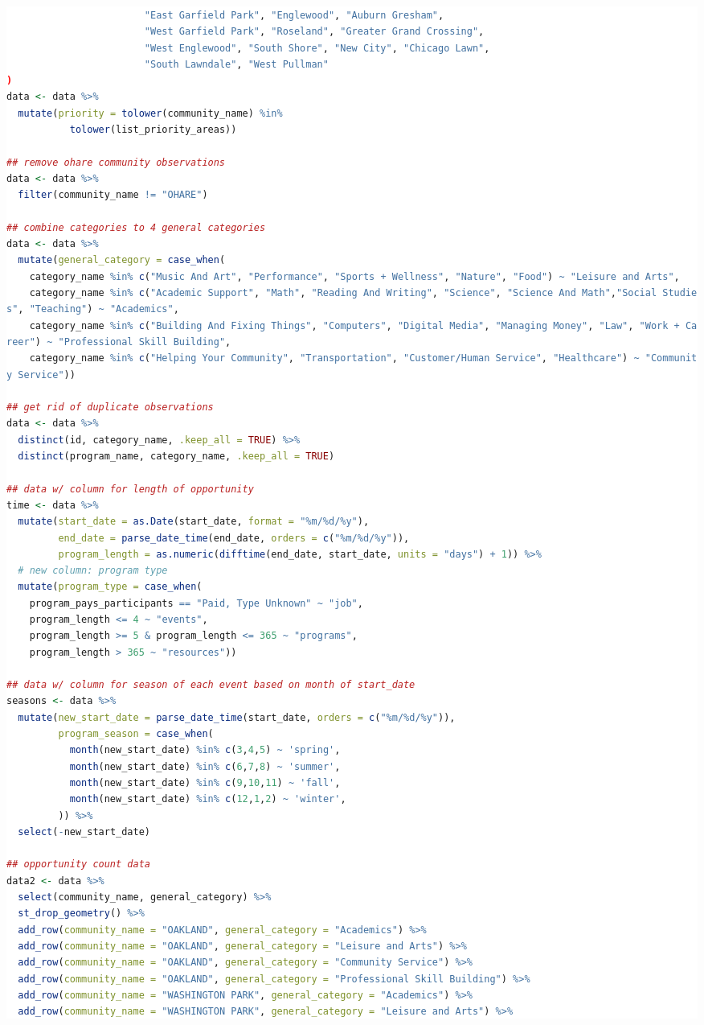 ``` r
                        "East Garfield Park", "Englewood", "Auburn Gresham",
                        "West Garfield Park", "Roseland", "Greater Grand Crossing",
                        "West Englewood", "South Shore", "New City", "Chicago Lawn",
                        "South Lawndale", "West Pullman"
)
data <- data %>%
  mutate(priority = tolower(community_name) %in% 
           tolower(list_priority_areas)) 

## remove ohare community observations
data <- data %>%
  filter(community_name != "OHARE")

## combine categories to 4 general categories
data <- data %>%
  mutate(general_category = case_when(
    category_name %in% c("Music And Art", "Performance", "Sports + Wellness", "Nature", "Food") ~ "Leisure and Arts",
    category_name %in% c("Academic Support", "Math", "Reading And Writing", "Science", "Science And Math","Social Studies", "Teaching") ~ "Academics",
    category_name %in% c("Building And Fixing Things", "Computers", "Digital Media", "Managing Money", "Law", "Work + Career") ~ "Professional Skill Building",
    category_name %in% c("Helping Your Community", "Transportation", "Customer/Human Service", "Healthcare") ~ "Community Service"))

## get rid of duplicate observations
data <- data %>% 
  distinct(id, category_name, .keep_all = TRUE) %>%
  distinct(program_name, category_name, .keep_all = TRUE)

## data w/ column for length of opportunity
time <- data %>%
  mutate(start_date = as.Date(start_date, format = "%m/%d/%y"),
         end_date = parse_date_time(end_date, orders = c("%m/%d/%y")),
         program_length = as.numeric(difftime(end_date, start_date, units = "days") + 1)) %>% 
  # new column: program type
  mutate(program_type = case_when(
    program_pays_participants == "Paid, Type Unknown" ~ "job",
    program_length <= 4 ~ "events",
    program_length >= 5 & program_length <= 365 ~ "programs",
    program_length > 365 ~ "resources")) 

## data w/ column for season of each event based on month of start_date
seasons <- data %>%
  mutate(new_start_date = parse_date_time(start_date, orders = c("%m/%d/%y")),
         program_season = case_when(
           month(new_start_date) %in% c(3,4,5) ~ 'spring',
           month(new_start_date) %in% c(6,7,8) ~ 'summer',
           month(new_start_date) %in% c(9,10,11) ~ 'fall',
           month(new_start_date) %in% c(12,1,2) ~ 'winter',
         )) %>% 
  select(-new_start_date)

## opportunity count data
data2 <- data %>%
  select(community_name, general_category) %>%
  st_drop_geometry() %>%
  add_row(community_name = "OAKLAND", general_category = "Academics") %>%
  add_row(community_name = "OAKLAND", general_category = "Leisure and Arts") %>%
  add_row(community_name = "OAKLAND", general_category = "Community Service") %>%
  add_row(community_name = "OAKLAND", general_category = "Professional Skill Building") %>%
  add_row(community_name = "WASHINGTON PARK", general_category = "Academics") %>%
  add_row(community_name = "WASHINGTON PARK", general_category = "Leisure and Arts") %>%
```